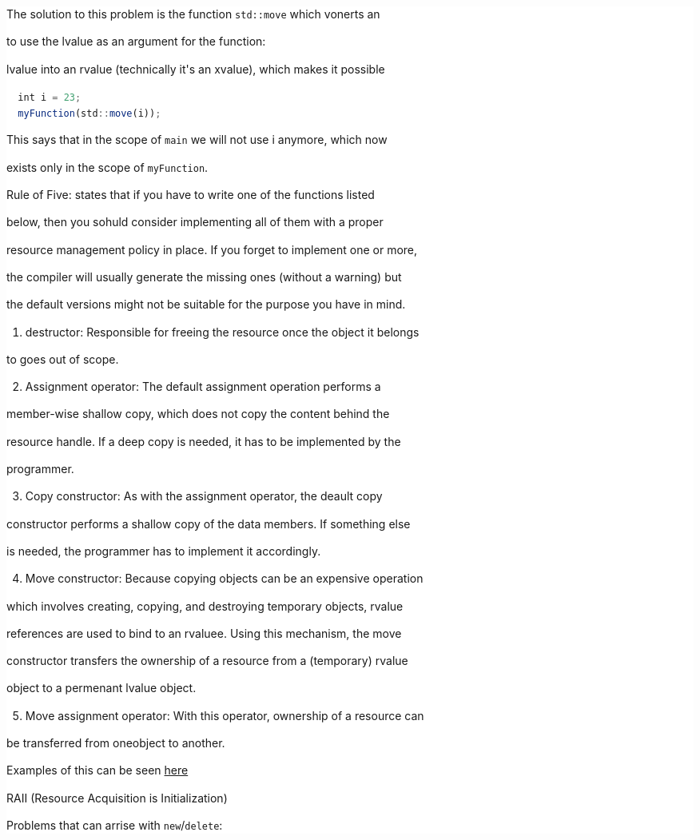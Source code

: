 The solution to this problem is the function `std::move` which vonerts an

to use the lvalue as an argument for the function:

lvalue into an rvalue (technically it's an xvalue), which makes it possible


```javascript
  int i = 23;
  myFunction(std::move(i));
```

This says that in the scope of `main` we will not use i anymore, which now

exists only in the scope of `myFunction`.

Rule of Five: states that if you have to write one of the functions listed

below, then you sohuld consider implementing all of them with a proper

resource management policy in place. If you forget to implement one or more,

the compiler will usually generate the missing ones (without a warning) but

the default versions might not be suitable for the purpose you have in mind.

1. destructor: Responsible for freeing the resource once the object it belongs

to goes out of scope.

2. Assignment operator: The default assignment operation performs a

member-wise shallow copy, which does not copy the content behind the

resource handle. If a deep copy is needed, it has to be implemented by the

programmer.

3. Copy constructor: As with the assignment operator, the deault copy

constructor performs a shallow copy of the data members. If something else

is needed, the programmer has to implement it accordingly.

4. Move constructor: Because copying objects can be an expensive operation

which involves creating, copying, and destroying temporary objects, rvalue

references are used to bind to an rvaluee. Using this mechanism, the move

constructor transfers the ownership of a resource from a (temporary) rvalue

object to a permenant lvalue object.

5. Move assignment operator: With this operator, ownership of a resource can

be transferred from oneobject to another.

Examples of this can be seen [here](https://github.com/dnjp/C/blob/master/c%2B%2B/memory/src/rule3.cc)

RAII (Resource Acquisition is Initialization)

Problems that can arrise with `new`/`delete`:
